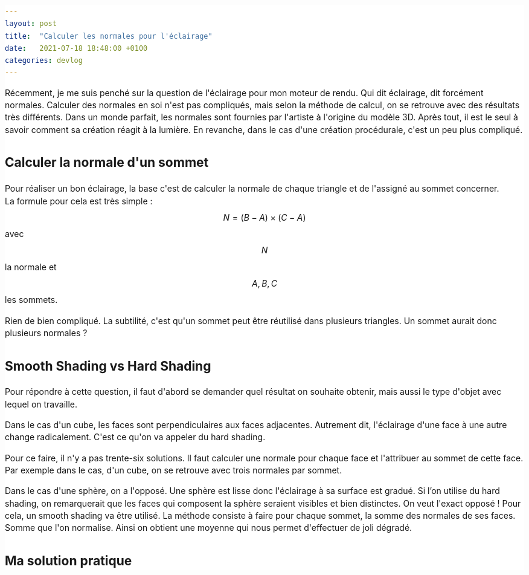 ```yaml
---
layout: post
title:  "Calculer les normales pour l'éclairage"
date:   2021-07-18 18:48:00 +0100
categories: devlog
---
```


Récemment, je me suis penché sur la question de l'éclairage pour mon moteur de rendu. Qui dit éclairage, dit forcément normales. Calculer des normales en soi n'est pas compliqués, mais selon la méthode de calcul, on se retrouve avec des résultats très différents. Dans un monde parfait, les normales sont fournies par l'artiste à l'origine du modèle 3D. Après tout, il est le seul à savoir comment sa création réagit à la lumière. En revanche, dans le cas d'une création procédurale, c'est un peu plus compliqué.

## Calculer la normale d'un sommet

Pour réaliser un bon éclairage, la base c'est de calculer la normale de chaque triangle et de l'assigné au sommet concerner.  
La formule pour cela est très simple : $$N = (B - A) \times (C - A)$$ avec $$N$$ la normale et $$A, B, C$$ les sommets.

Rien de bien compliqué. La subtilité, c'est qu'un sommet peut être réutilisé dans plusieurs triangles. Un sommet aurait donc plusieurs normales ?

## Smooth Shading vs Hard Shading

Pour répondre à cette question, il faut d'abord se demander quel résultat on souhaite obtenir, mais aussi le type d'objet avec lequel on travaille.

Dans le cas d'un cube, les faces sont perpendiculaires aux faces adjacentes. Autrement dit, l'éclairage d'une face à une autre change radicalement. C'est ce qu'on va appeler du hard shading.

<iframe style="margin:1rem auto; display: block;" width="700" height="394" src="https://www.youtube.com/embed/abdZcInc1OI" title="YouTube video player" frameborder="0" allow="accelerometer; autoplay; clipboard-write; encrypted-media; gyroscope; picture-in-picture" allowfullscreen></iframe>

Pour ce faire, il n'y a pas trente-six solutions. Il faut calculer une normale pour chaque face et l'attribuer au sommet de cette face. Par exemple dans le cas, d'un cube, on se retrouve avec trois normales par sommet.

Dans le cas d'une sphère, on a l'opposé. Une sphère est lisse donc l'éclairage à sa surface est gradué. Si l’on utilise du hard shading, on remarquerait que les faces qui composent la sphère seraient visibles et bien distinctes. On veut l'exact opposé ! Pour cela, un smooth shading va être utilisé. La méthode consiste à faire pour chaque sommet, la somme des normales de ses faces. Somme que l'on normalise. Ainsi on obtient une moyenne qui nous permet d'effectuer de joli dégradé.

<iframe style="margin:1rem auto; display: block;" width="700" height="394" src="https://www.youtube.com/embed/ZRR2yRtXMkU" title="YouTube video player" frameborder="0" allow="accelerometer; autoplay; clipboard-write; encrypted-media; gyroscope; picture-in-picture" allowfullscreen></iframe>

## Ma solution pratique
